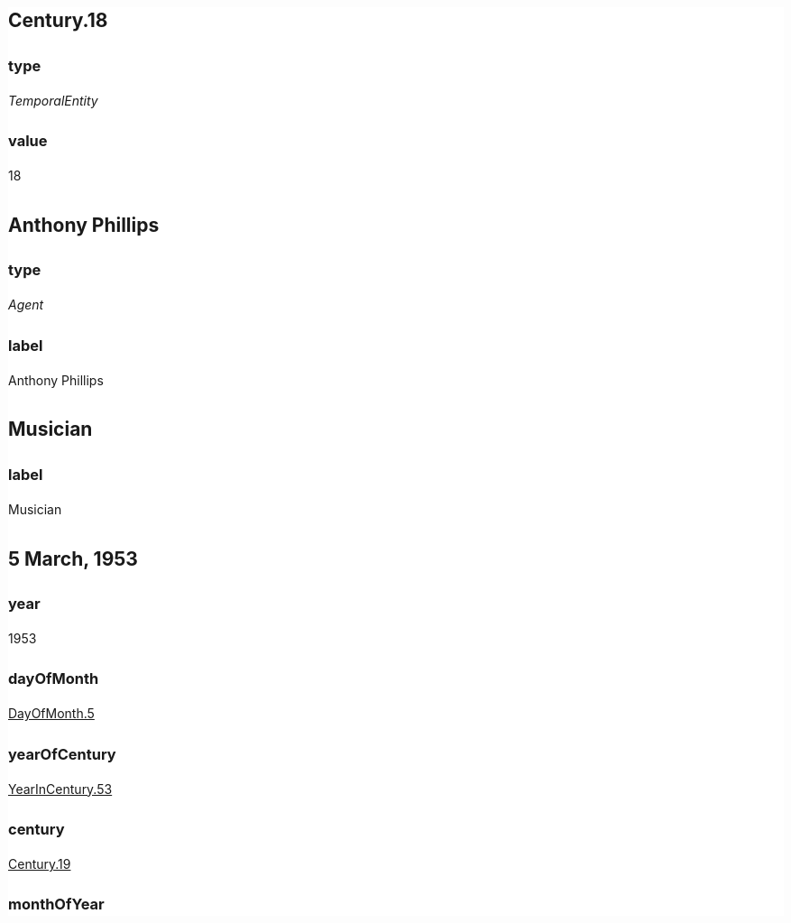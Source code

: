 ## Century.18

### type


*TemporalEntity*

### value


18

## Anthony Phillips

### type


*Agent*

### label


Anthony Phillips

## Musician

### label


Musician

## 5 March, 1953

### year


1953

### dayOfMonth


[DayOfMonth.5](#DayOfMonth.5)

### yearOfCentury


[YearInCentury.53](#YearInCentury.53)

### century


[Century.19](#Century.19)

### monthOfYear
